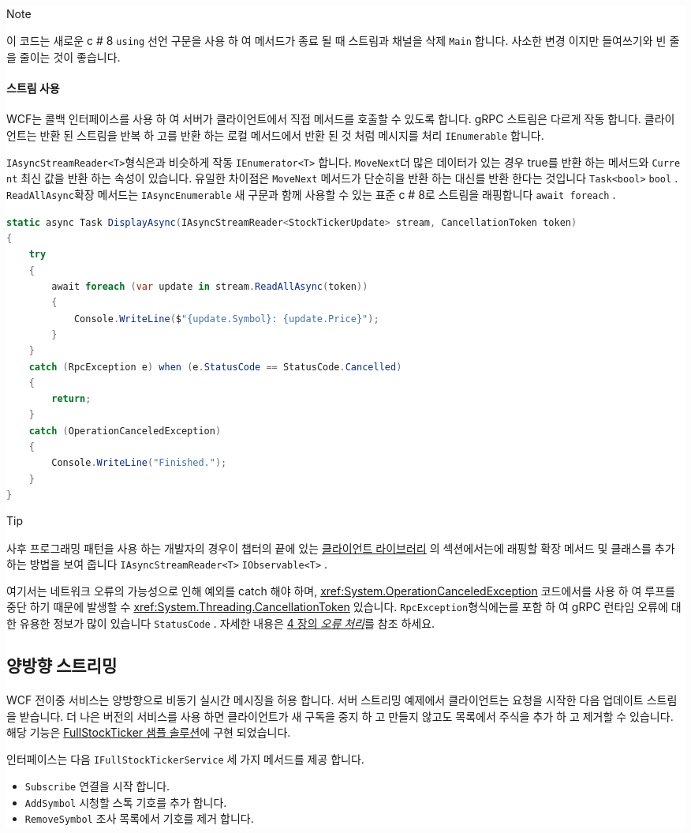> [!NOTE]
> 이 코드는 새로운 c # 8 `using` 선언 구문을 사용 하 여 메서드가 종료 될 때 스트림과 채널을 삭제 `Main` 합니다. 사소한 변경 이지만 들여쓰기와 빈 줄을 줄이는 것이 좋습니다.

#### <a name="consume-the-stream"></a>스트림 사용

WCF는 콜백 인터페이스를 사용 하 여 서버가 클라이언트에서 직접 메서드를 호출할 수 있도록 합니다. gRPC 스트림은 다르게 작동 합니다. 클라이언트는 반환 된 스트림을 반복 하 고를 반환 하는 로컬 메서드에서 반환 된 것 처럼 메시지를 처리 `IEnumerable` 합니다.

`IAsyncStreamReader<T>`형식은과 비슷하게 작동 `IEnumerator<T>` 합니다. `MoveNext`더 많은 데이터가 있는 경우 true를 반환 하는 메서드와 `Current` 최신 값을 반환 하는 속성이 있습니다. 유일한 차이점은 `MoveNext` 메서드가 단순히을 반환 하는 대신를 반환 한다는 것입니다 `Task<bool>` `bool` . `ReadAllAsync`확장 메서드는 `IAsyncEnumerable` 새 구문과 함께 사용할 수 있는 표준 c # 8로 스트림을 래핑합니다 `await foreach` .

```csharp
static async Task DisplayAsync(IAsyncStreamReader<StockTickerUpdate> stream, CancellationToken token)
{
    try
    {
        await foreach (var update in stream.ReadAllAsync(token))
        {
            Console.WriteLine($"{update.Symbol}: {update.Price}");
        }
    }
    catch (RpcException e) when (e.StatusCode == StatusCode.Cancelled)
    {
        return;
    }
    catch (OperationCanceledException)
    {
        Console.WriteLine("Finished.");
    }
}
```

> [!TIP]
> 사후 프로그래밍 패턴을 사용 하는 개발자의 경우이 챕터의 끝에 있는 [클라이언트 라이브러리](client-libraries.md#iobservable) 의 섹션에서는에 래핑할 확장 메서드 및 클래스를 추가 하는 방법을 보여 줍니다 `IAsyncStreamReader<T>` `IObservable<T>` .

여기서는 네트워크 오류의 가능성으로 인해 예외를 catch 해야 하며, <xref:System.OperationCanceledException> 코드에서를 사용 하 여 루프를 중단 하기 때문에 발생할 수 <xref:System.Threading.CancellationToken> 있습니다. `RpcException`형식에는를 포함 하 여 gRPC 런타임 오류에 대 한 유용한 정보가 많이 있습니다 `StatusCode` . 자세한 내용은 [4 장의 *오류 처리*](error-handling.md)를 참조 하세요.

## <a name="bidirectional-streaming"></a>양방향 스트리밍

WCF 전이중 서비스는 양방향으로 비동기 실시간 메시징을 허용 합니다. 서버 스트리밍 예제에서 클라이언트는 요청을 시작한 다음 업데이트 스트림을 받습니다. 더 나은 버전의 서비스를 사용 하면 클라이언트가 새 구독을 중지 하 고 만들지 않고도 목록에서 주식을 추가 하 고 제거할 수 있습니다. 해당 기능은 [FullStockTicker 샘플 솔루션](https://github.com/dotnet-architecture/grpc-for-wcf-developers/tree/master/FullStockTickerSample/wcf/FullStockTicker)에 구현 되었습니다.

인터페이스는 다음 `IFullStockTickerService` 세 가지 메서드를 제공 합니다.

- `Subscribe` 연결을 시작 합니다.
- `AddSymbol` 시청할 스톡 기호를 추가 합니다.
- `RemoveSymbol` 조사 목록에서 기호를 제거 합니다.
